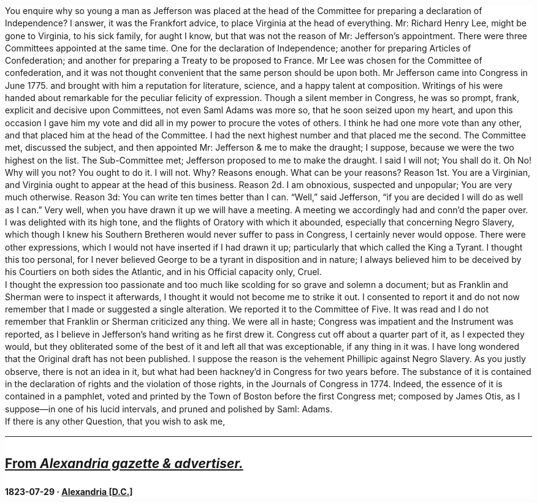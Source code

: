 You enquire why so young a man as Jefferson was placed at the head of the Committee for preparing a declaration of Independence? I answer, it was the Frankfort advice, to place Virginia at the head of everything. Mr: Richard Henry Lee, might be gone to Virginia, to his sick family, for aught I know, but that was not the reason of Mr: Jefferson’s appointment. There were three Committees appointed at the same time. One for the declaration of Independence; another for preparing Articles of Confederation; and another for preparing a Treaty to be proposed to France. Mr Lee was chosen for the Committee of confederation, and it was not thought convenient that the same person should be upon both. Mr Jefferson came into Congress in June 1775. and brought with him a reputation for literature, science, and a happy talent at composition. Writings of his were handed about remarkable for the peculiar felicity of expression. Though a silent member in Congress, he was so prompt, frank, explicit and decisive upon Committees, not even Saml Adams was more so, that he soon seized upon my heart, and upon this occasion I gave him my vote and did all in my power to procure the votes of others. I think he had one more vote than any other, and that placed him at the head of the Committee. I had the next highest number and that placed me the second. The Committee met, discussed the subject, and then appointed Mr: Jefferson &amp; me to make the draught; I suppose, because we were the two highest on the list. The Sub-Committee met; Jefferson proposed to me to make the draught. I said I will not; You shall do it. Oh No! Why will you not? You ought to do it. I will not. Why? Reasons enough. What can be your reasons? Reason 1st. You are a Virginian, and Virginia ought to appear at the head of this business. Reason 2d. I am obnoxious, suspected and unpopular; You are very much otherwise. Reason 3d: You can write ten times better than I can. “Well,” said Jefferson, “if you are decided I will do as well as I can.” Very well, when you have drawn it up we will have a meeting. A meeting we accordingly had and conn’d the paper over. I was delighted with its high tone, and the flights of Oratory with which it abounded, especially that concerning Negro Slavery, which though I knew his Southern Bretheren would never suffer to pass in Congress, I certainly never would oppose. There were other expressions, which I would not have inserted if I had drawn it up; particularly that which called the King a Tyrant. I thought this too personal, for I never believed George to be a tyrant in disposition and in nature; I always believed him to be deceived by his Courtiers on both sides the Atlantic, and in his Official capacity only, Cruel.  
I thought the expression too passionate and too much like scolding for so grave and solemn a document; but as Franklin and Sherman were to inspect it afterwards, I thought it would not become me to strike it out. I consented to report it and do not now remember that I made or suggested a single alteration. We reported it to the Committee of Five. It was read and I do not remember that Franklin or Sherman criticized any thing. We were all in haste; Congress was impatient and the Instrument was reported, as I believe in Jefferson’s hand writing as he first drew it. Congress cut off about a quarter part of it, as I expected they would, but they obliterated some of the best of it and left all that was exceptionable, if any thing in it was. I have long wondered that the Original draft has not been published. I suppose the reason is the vehement Phillipic against Negro Slavery. As you justly observe, there is not an idea in it, but what had been hackney’d in Congress for two years before. The substance of it is contained in the declaration of rights and the violation of those rights, in the Journals of Congress in 1774. Indeed, the essence of it is contained in a pamphlet, voted and printed by the Town of Boston before the first Congress met; composed by James Otis, as I suppose—in one of his lucid intervals, and pruned and polished by Saml: Adams.  
If there is any other Question, that you wish to ask me,
</td></tr></table>

---

## [From _Alexandria gazette & advertiser._](https://www.loc.gov/resource/sn85025001/1823-07-29/ed-1/?sp=3)

#### 1823-07-29 &middot; [Alexandria [D.C.]](http://dbpedia.org/resource/Alexandria%2C_Virginia)
